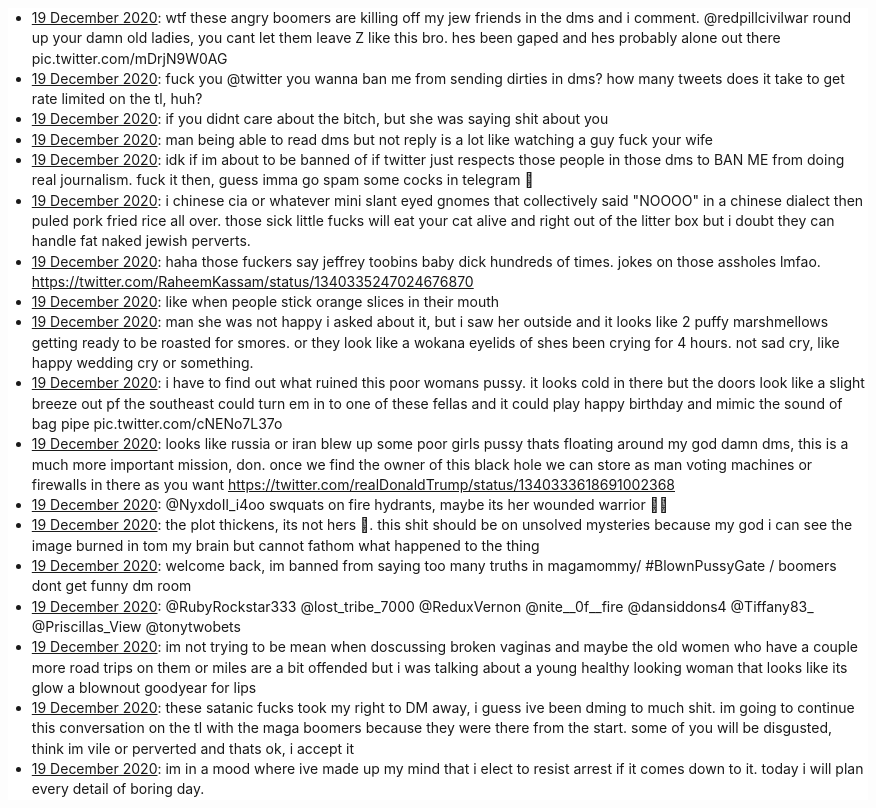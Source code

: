 * [19 December 2020](https://web.archive.org/web/20201219165729/https://twitter.com/Spiccleback/status/1340339609788674057): wtf these angry boomers are killing off my jew friends in the dms and i comment.  @redpillcivilwar  round up your damn old ladies, you cant let them leave Z like this bro. hes been gaped and hes probably alone out there pic.twitter.com/mDrjN9W0AG
* [19 December 2020](https://web.archive.org/web/20201219165122/https://twitter.com/Spiccleback/status/1340338594905550853): fuck you  @twitter  you wanna ban me from sending dirties in dms? how many tweets does it take to get rate limited on the tl, huh?
* [19 December 2020](https://web.archive.org/web/20201219165132/https://twitter.com/Spiccleback/status/1340338089881964544): if you didnt care about the bitch, but she was saying shit about you
* [19 December 2020](https://web.archive.org/web/20201219165132/https://twitter.com/Spiccleback/status/1340338089881964544): man being able to read dms but not reply is a lot like watching a guy fuck your wife
* [19 December 2020](https://web.archive.org/web/20201219164649/https://twitter.com/Spiccleback/status/1340337482911649793): idk if im about to be banned of if twitter just respects those people in those dms to BAN ME from doing real journalism. fuck it then, guess imma go spam some cocks in telegram 🥴
* [19 December 2020](https://web.archive.org/web/20201219164406/https://twitter.com/Spiccleback/status/1340336307147595779): i chinese cia or whatever mini slant eyed gnomes that collectively said "NOOOO" in a chinese dialect then puled pork fried rice all over. those sick little fucks will eat your cat alive and right out of the litter box but i doubt they can handle fat naked jewish perverts.
* [19 December 2020](https://web.archive.org/web/20201219164406/https://twitter.com/Spiccleback/status/1340336307147595779): haha those fuckers say jeffrey toobins baby dick hundreds of times. jokes on those assholes lmfao. https://twitter.com/RaheemKassam/status/1340335247024676870
* [19 December 2020](https://web.archive.org/web/20201219163946/https://twitter.com/Spiccleback/status/1340335930222231557): like when people stick orange slices in their mouth
* [19 December 2020](https://web.archive.org/web/20201219163848/https://twitter.com/Spiccleback/status/1340335682682806281): man she was not happy i asked about it, but i saw her outside and it looks like 2 puffy marshmellows getting ready to be roasted for smores. or they look like a wokana eyelids of shes been crying for 4 hours. not sad cry, like happy wedding cry or something.
* [19 December 2020](https://web.archive.org/web/20201219163739/https://twitter.com/Spiccleback/status/1340335063607570435): i have to find out what ruined this poor womans pussy. it looks cold in there but the doors look like a slight breeze out pf the southeast could turn em in to one of these fellas and it could play happy birthday and mimic the sound of bag pipe pic.twitter.com/cNENo7L37o
* [19 December 2020](https://web.archive.org/web/20201219163408/https://twitter.com/Spiccleback/status/1340334475595661313): looks like russia or iran blew up some poor girls pussy thats floating around my god damn dms, this is a much more important mission, don. once we find the owner of this black hole we can store as man voting machines or firewalls in there as you want https://twitter.com/realDonaldTrump/status/1340333618691002368
* [19 December 2020](https://web.archive.org/web/20201219163045/https://twitter.com/Spiccleback/status/1340333440198189065): @NyxdoIl_i4oo  swquats on fire hydrants, maybe its her wounded warrior 🤔🥴
* [19 December 2020](https://web.archive.org/web/20201219162942/https://twitter.com/Spiccleback/status/1340333167430037504): the plot thickens, its not hers 🤔. this shit should be on unsolved mysteries because my god i can see the image burned in tom my brain but cannot fathom what happened to the thing
* [19 December 2020](https://web.archive.org/web/20201219162749/https://twitter.com/Spiccleback/status/1340332807873327105): welcome back, im banned from saying too many truths in magamommy/  #BlownPussyGate / boomers dont get funny dm room
* [19 December 2020](https://web.archive.org/web/20201219162749/https://twitter.com/Spiccleback/status/1340332807873327105): @RubyRockstar333   @lost_tribe_7000   @ReduxVernon   @nite__0f__fire   @dansiddons4   @Tiffany83_   @Priscillas_View   @tonytwobets
* [19 December 2020](https://web.archive.org/web/20201219155058/https://twitter.com/Spiccleback/status/1340323610188247040): im not trying to be mean when doscussing broken vaginas and maybe the old women who have a couple more road trips on them or miles are a bit offended but i was talking about a young healthy looking woman that looks like its glow a blownout goodyear for lips
* [19 December 2020](https://web.archive.org/web/20201219154331/https://twitter.com/Spiccleback/status/1340321632771067904): these satanic fucks took my right to DM away, i guess ive been dming to much shit. im going to continue this conversation on the tl with the maga boomers because they were there from the start. some of you will be disgusted, think im vile or perverted and thats ok, i accept it
* [19 December 2020](https://web.archive.org/web/20201219141121/https://twitter.com/Spiccleback/status/1340298039827853313): im in a mood where ive made up my mind that i elect to resist arrest if it comes down to it. today i will plan every detail of boring day.